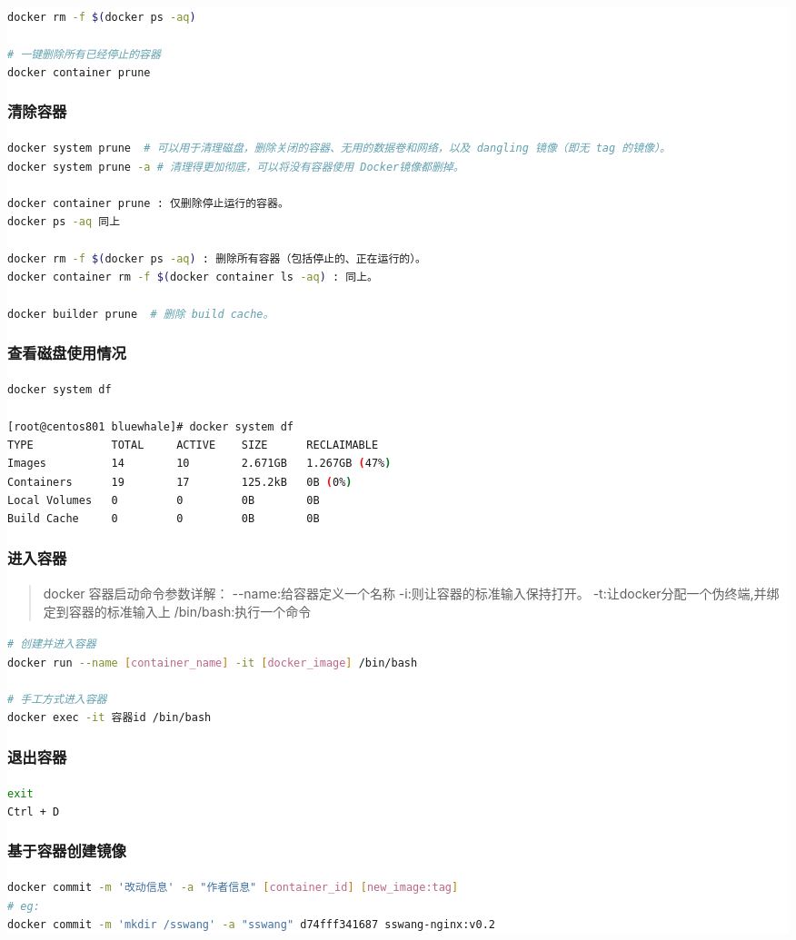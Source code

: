```bash
docker rm -f $(docker ps -aq)

# 一键删除所有已经停止的容器
docker container prune
```
### 清除容器
```bash
docker system prune  # 可以用于清理磁盘，删除关闭的容器、无用的数据卷和网络，以及 dangling 镜像（即无 tag 的镜像）。
docker system prune -a # 清理得更加彻底，可以将没有容器使用 Docker镜像都删掉。

docker container prune : 仅删除停止运行的容器。
docker ps -aq 同上

docker rm -f $(docker ps -aq) : 删除所有容器（包括停止的、正在运行的）。
docker container rm -f $(docker container ls -aq) : 同上。

docker builder prune  # 删除 build cache。
```
### 查看磁盘使用情况
```bash
docker system df 

[root@centos801 bluewhale]# docker system df
TYPE            TOTAL     ACTIVE    SIZE      RECLAIMABLE
Images          14        10        2.671GB   1.267GB (47%)
Containers      19        17        125.2kB   0B (0%)
Local Volumes   0         0         0B        0B
Build Cache     0         0         0B        0B
```

### 进入容器
> docker 容器启动命令参数详解：
> --name:给容器定义一个名称
> -i:则让容器的标准输入保持打开。
> -t:让docker分配一个伪终端,并绑定到容器的标准输入上
> /bin/bash:执行一个命令

```bash
# 创建并进入容器
docker run --name [container_name] -it [docker_image] /bin/bash

# 手工方式进入容器
docker exec -it 容器id /bin/bash
```
### 退出容器
```bash
exit
Ctrl + D
```

### 基于容器创建镜像
```bash
docker commit -m '改动信息' -a "作者信息" [container_id] [new_image:tag]
# eg:
docker commit -m 'mkdir /sswang' -a "sswang" d74fff341687 sswang-nginx:v0.2
```
